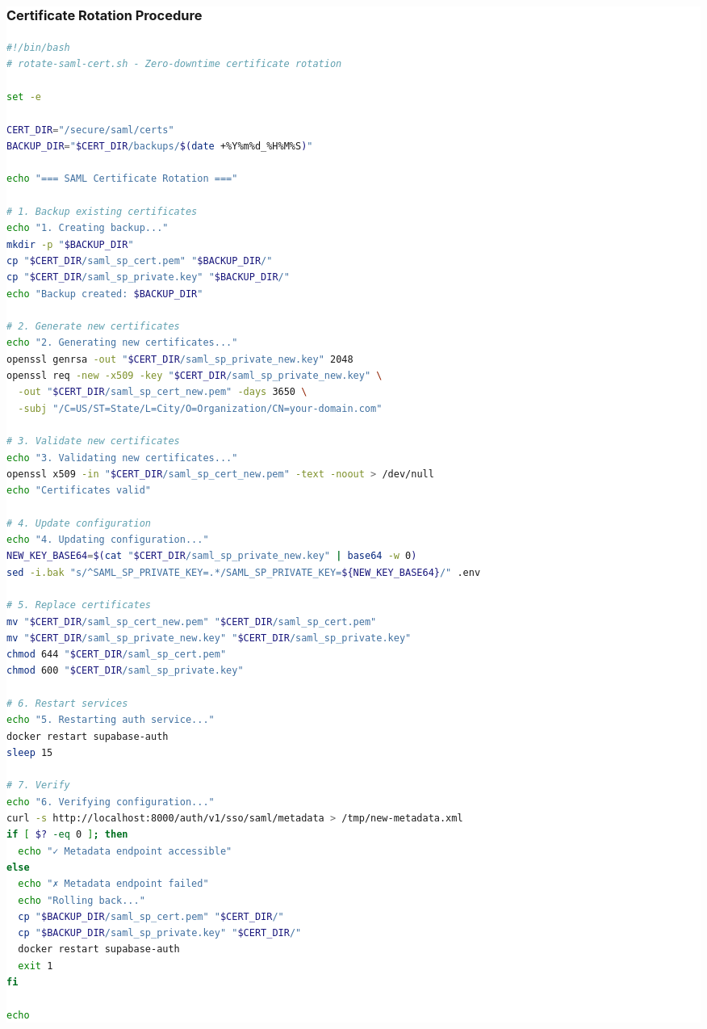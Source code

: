 ### Certificate Rotation Procedure

```bash
#!/bin/bash
# rotate-saml-cert.sh - Zero-downtime certificate rotation

set -e

CERT_DIR="/secure/saml/certs"
BACKUP_DIR="$CERT_DIR/backups/$(date +%Y%m%d_%H%M%S)"

echo "=== SAML Certificate Rotation ==="

# 1. Backup existing certificates
echo "1. Creating backup..."
mkdir -p "$BACKUP_DIR"
cp "$CERT_DIR/saml_sp_cert.pem" "$BACKUP_DIR/"
cp "$CERT_DIR/saml_sp_private.key" "$BACKUP_DIR/"
echo "Backup created: $BACKUP_DIR"

# 2. Generate new certificates
echo "2. Generating new certificates..."
openssl genrsa -out "$CERT_DIR/saml_sp_private_new.key" 2048
openssl req -new -x509 -key "$CERT_DIR/saml_sp_private_new.key" \
  -out "$CERT_DIR/saml_sp_cert_new.pem" -days 3650 \
  -subj "/C=US/ST=State/L=City/O=Organization/CN=your-domain.com"

# 3. Validate new certificates
echo "3. Validating new certificates..."
openssl x509 -in "$CERT_DIR/saml_sp_cert_new.pem" -text -noout > /dev/null
echo "Certificates valid"

# 4. Update configuration
echo "4. Updating configuration..."
NEW_KEY_BASE64=$(cat "$CERT_DIR/saml_sp_private_new.key" | base64 -w 0)
sed -i.bak "s/^SAML_SP_PRIVATE_KEY=.*/SAML_SP_PRIVATE_KEY=${NEW_KEY_BASE64}/" .env

# 5. Replace certificates
mv "$CERT_DIR/saml_sp_cert_new.pem" "$CERT_DIR/saml_sp_cert.pem"
mv "$CERT_DIR/saml_sp_private_new.key" "$CERT_DIR/saml_sp_private.key"
chmod 644 "$CERT_DIR/saml_sp_cert.pem"
chmod 600 "$CERT_DIR/saml_sp_private.key"

# 6. Restart services
echo "5. Restarting auth service..."
docker restart supabase-auth
sleep 15

# 7. Verify
echo "6. Verifying configuration..."
curl -s http://localhost:8000/auth/v1/sso/saml/metadata > /tmp/new-metadata.xml
if [ $? -eq 0 ]; then
  echo "✓ Metadata endpoint accessible"
else
  echo "✗ Metadata endpoint failed"
  echo "Rolling back..."
  cp "$BACKUP_DIR/saml_sp_cert.pem" "$CERT_DIR/"
  cp "$BACKUP_DIR/saml_sp_private.key" "$CERT_DIR/"
  docker restart supabase-auth
  exit 1
fi

echo
```